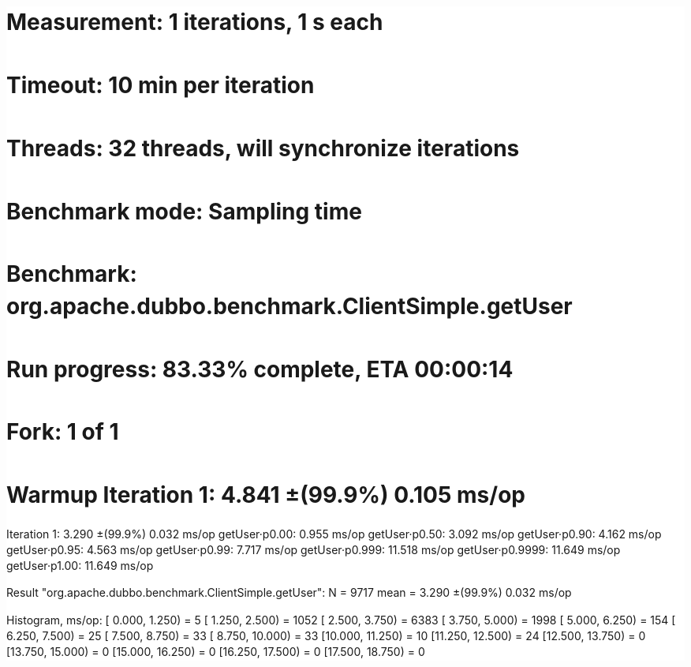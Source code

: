 # Measurement: 1 iterations, 1 s each
# Timeout: 10 min per iteration
# Threads: 32 threads, will synchronize iterations
# Benchmark mode: Sampling time
# Benchmark: org.apache.dubbo.benchmark.ClientSimple.getUser

# Run progress: 83.33% complete, ETA 00:00:14
# Fork: 1 of 1
# Warmup Iteration   1: 4.841 ±(99.9%) 0.105 ms/op
Iteration   1: 3.290 ±(99.9%) 0.032 ms/op
                 getUser·p0.00:   0.955 ms/op
                 getUser·p0.50:   3.092 ms/op
                 getUser·p0.90:   4.162 ms/op
                 getUser·p0.95:   4.563 ms/op
                 getUser·p0.99:   7.717 ms/op
                 getUser·p0.999:  11.518 ms/op
                 getUser·p0.9999: 11.649 ms/op
                 getUser·p1.00:   11.649 ms/op



Result "org.apache.dubbo.benchmark.ClientSimple.getUser":
  N = 9717
  mean =      3.290 ±(99.9%) 0.032 ms/op

  Histogram, ms/op:
    [ 0.000,  1.250) = 5 
    [ 1.250,  2.500) = 1052 
    [ 2.500,  3.750) = 6383 
    [ 3.750,  5.000) = 1998 
    [ 5.000,  6.250) = 154 
    [ 6.250,  7.500) = 25 
    [ 7.500,  8.750) = 33 
    [ 8.750, 10.000) = 33 
    [10.000, 11.250) = 10 
    [11.250, 12.500) = 24 
    [12.500, 13.750) = 0 
    [13.750, 15.000) = 0 
    [15.000, 16.250) = 0 
    [16.250, 17.500) = 0 
    [17.500, 18.750) = 0 
